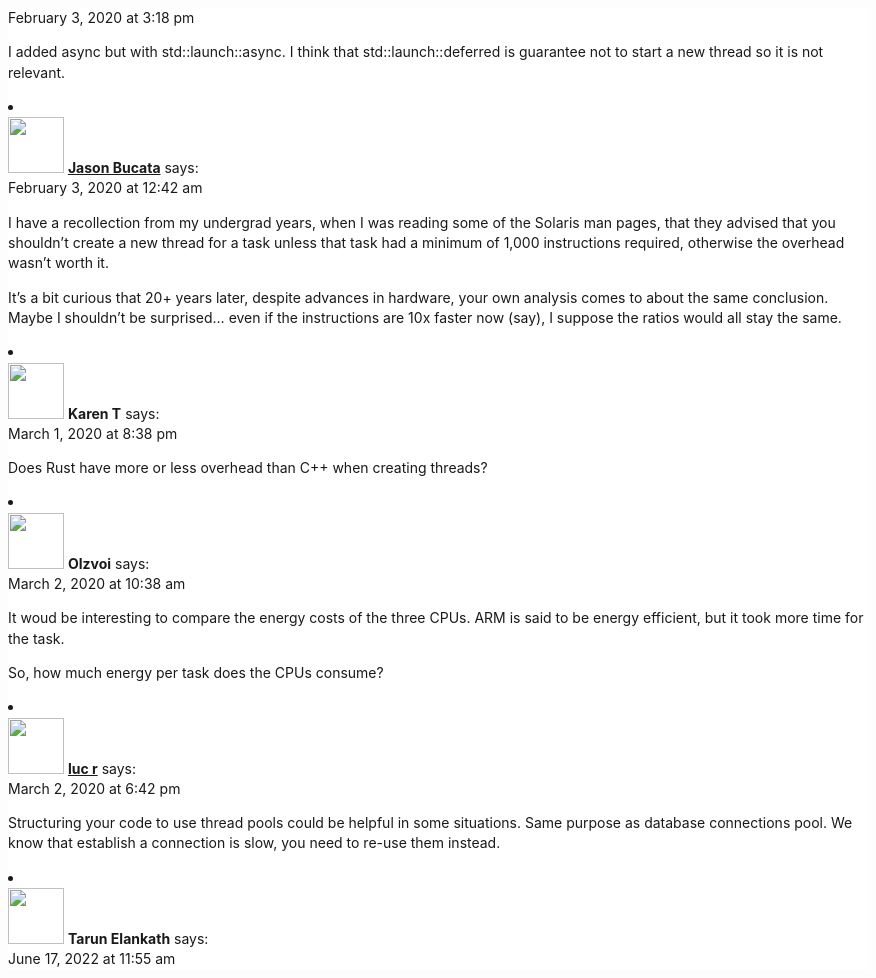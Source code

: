 <div class="comment-metadata"><time datetime="2020-02-03T15:18:44+00:00">February 3, 2020 at 3:18 pm</time></a> </div>
<div class="comment-content">
<p>I added async but with std::launch::async. I think that std::launch::deferred is guarantee not to start a new thread so it is not relevant.</p>
</div>
</li>
</ol>
</li>
<li id="comment-489223" class="comment even thread-even depth-1">
<div class="comment-author vcard">
<img alt src="https://secure.gravatar.com/avatar/172e398d1ae16a50b35a1ecd329b7107?s=56&#038;d=mm&#038;r=g" srcset="https://secure.gravatar.com/avatar/172e398d1ae16a50b35a1ecd329b7107?s=112&#038;d=mm&#038;r=g 2x" class="avatar avatar-56 photo" height="56" width="56" loading="lazy" decoding="async" /> <b class="fn"><a href="https://twitter.com/tech31842" class="url" rel="ugc external nofollow">Jason Bucata</a></b> <span class="says">says:</span> </div>
<div class="comment-metadata"><time datetime="2020-02-03T00:42:43+00:00">February 3, 2020 at 12:42 am</time></a> </div>
<div class="comment-content">
<p>I have a recollection from my undergrad years, when I was reading some of the Solaris man pages, that they advised that you shouldn&rsquo;t create a new thread for a task unless that task had a minimum of 1,000 instructions required, otherwise the overhead wasn&rsquo;t worth it.</p>
<p>It&rsquo;s a bit curious that 20+ years later, despite advances in hardware, your own analysis comes to about the same conclusion. Maybe I shouldn&rsquo;t be surprised&#8230; even if the instructions are 10x faster now (say), I suppose the ratios would all stay the same.</p>
</div>
</li>
<li id="comment-493365" class="comment odd alt thread-odd thread-alt depth-1">
<div class="comment-author vcard">
<img alt src="https://secure.gravatar.com/avatar/ce5027193e06329ac55e2a4a4aa9b9b0?s=56&#038;d=mm&#038;r=g" srcset="https://secure.gravatar.com/avatar/ce5027193e06329ac55e2a4a4aa9b9b0?s=112&#038;d=mm&#038;r=g 2x" class="avatar avatar-56 photo" height="56" width="56" loading="lazy" decoding="async" /> <b class="fn">Karen T</b> <span class="says">says:</span> </div>
<div class="comment-metadata"><time datetime="2020-03-01T20:38:39+00:00">March 1, 2020 at 8:38 pm</time></a> </div>
<div class="comment-content">
<p>Does Rust have more or less overhead than C++ when creating threads?</p>
</div>
</li>
<li id="comment-493457" class="comment even thread-even depth-1">
<div class="comment-author vcard">
<img alt src="https://secure.gravatar.com/avatar/cba29917ee6ab434c85c205b4f499224?s=56&#038;d=mm&#038;r=g" srcset="https://secure.gravatar.com/avatar/cba29917ee6ab434c85c205b4f499224?s=112&#038;d=mm&#038;r=g 2x" class="avatar avatar-56 photo" height="56" width="56" loading="lazy" decoding="async" /> <b class="fn">Olzvoi</b> <span class="says">says:</span> </div>
<div class="comment-metadata"><time datetime="2020-03-02T10:38:16+00:00">March 2, 2020 at 10:38 am</time></a> </div>
<div class="comment-content">
<p>It woud be interesting to compare the energy costs of the three CPUs. ARM is said to be energy efficient, but it took more time for the task.</p>
<p>So, how much energy per task does the CPUs consume?</p>
</div>
</li>
<li id="comment-493540" class="comment odd alt thread-odd thread-alt depth-1">
<div class="comment-author vcard">
<img alt src="https://secure.gravatar.com/avatar/3fbbff51744cc77431369651657f4372?s=56&#038;d=mm&#038;r=g" srcset="https://secure.gravatar.com/avatar/3fbbff51744cc77431369651657f4372?s=112&#038;d=mm&#038;r=g 2x" class="avatar avatar-56 photo" height="56" width="56" loading="lazy" decoding="async" /> <b class="fn"><a href="https://lucraymond.net" class="url" rel="ugc external nofollow">luc r</a></b> <span class="says">says:</span> </div>
<div class="comment-metadata"><time datetime="2020-03-02T18:42:40+00:00">March 2, 2020 at 6:42 pm</time></a> </div>
<div class="comment-content">
<p>Structuring your code to use thread pools could be helpful in some situations. Same purpose as database connections pool. We know that establish a connection is slow, you need to re-use them instead.</p>
</div>
</li>
<li id="comment-636633" class="comment even thread-even depth-1 parent">
<div class="comment-author vcard">
<img alt src="https://secure.gravatar.com/avatar/f113893fa3966c310b78b0b1fe7a1db1?s=56&#038;d=mm&#038;r=g" srcset="https://secure.gravatar.com/avatar/f113893fa3966c310b78b0b1fe7a1db1?s=112&#038;d=mm&#038;r=g 2x" class="avatar avatar-56 photo" height="56" width="56" loading="lazy" decoding="async" /> <b class="fn">Tarun Elankath</b> <span class="says">says:</span> </div>
<div class="comment-metadata"><time datetime="2022-06-17T11:55:27+00:00">June 17, 2022 at 11:55 am</time></a> </div>
<div class="comment-content">